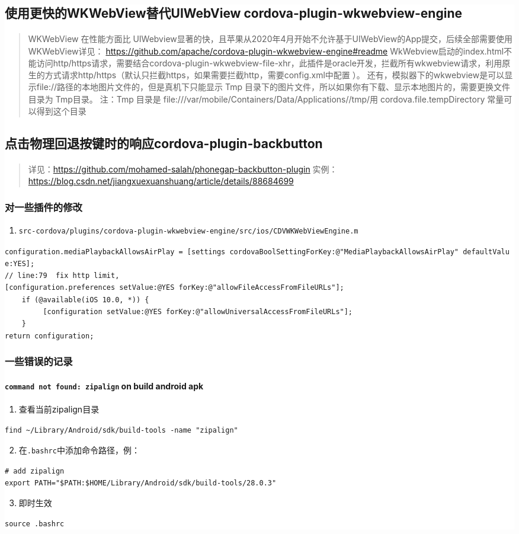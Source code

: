 ## 使用更快的WKWebView替代UIWebView cordova-plugin-wkwebview-engine

> WKWebView 在性能方面比 UIWebview显著的快，且苹果从2020年4月开始不允许基于UIWebView的App提交，后续全部需要使用WKWebView详见： https://github.com/apache/cordova-plugin-wkwebview-engine#readme
> WkWebview启动的index.html不能访问http/https请求，需要结合cordova-plugin-wkwebview-file-xhr，此插件是oracle开发，拦截所有wkwebview请求，利用原生的方式请求http/https（默认只拦截https，如果需要拦截http，需要config.xml中配置 <preference name="InterceptRemoteRequests" value="all" />）。
还有，模拟器下的wkwebview是可以显示file://路径的本地图片文件的，但是真机下只能显示 Tmp 目录下的图片文件，所以如果你有下载、显示本地图片的，需要更换文件目录为 Tmp目录。
> 注：Tmp 目录是 file:///var/mobile/Containers/Data/Applications/<GUID of app>/tmp/用 cordova.file.tempDirectory 常量可以得到这个目录

## 点击物理回退按键时的响应cordova-plugin-backbutton

> 详见：https://github.com/mohamed-salah/phonegap-backbutton-plugin
> 实例：https://blog.csdn.net/jiangxuexuanshuang/article/details/88684699


### 对一些插件的修改

1. `src-cordova/plugins/cordova-plugin-wkwebview-engine/src/ios/CDVWKWebViewEngine.m`

```
configuration.mediaPlaybackAllowsAirPlay = [settings cordovaBoolSettingForKey:@"MediaPlaybackAllowsAirPlay" defaultValue:YES];
// line:79  fix http limit,
[configuration.preferences setValue:@YES forKey:@"allowFileAccessFromFileURLs"];
    if (@available(iOS 10.0, *)) {
         [configuration setValue:@YES forKey:@"allowUniversalAccessFromFileURLs"];
    }
return configuration;
```


### 一些错误的记录

#### `command not found: zipalign` on build android apk

1. 查看当前zipalign目录

```
find ~/Library/Android/sdk/build-tools -name "zipalign"
```
2. 在`.bashrc`中添加命令路径，例：

```
# add zipalign
export PATH="$PATH:$HOME/Library/Android/sdk/build-tools/28.0.3"
```

3. 即时生效

```
source .bashrc
```
